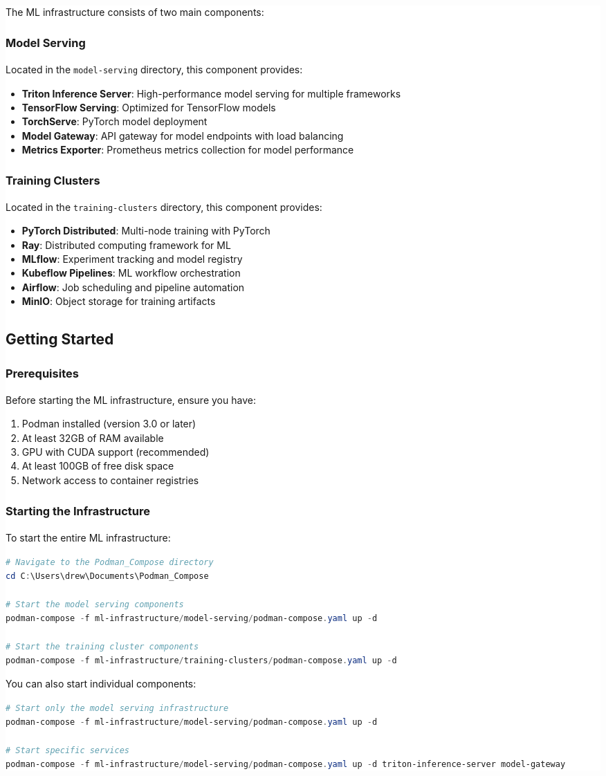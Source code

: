 The ML infrastructure consists of two main components:

### Model Serving

Located in the `model-serving` directory, this component provides:

- **Triton Inference Server**: High-performance model serving for multiple frameworks
- **TensorFlow Serving**: Optimized for TensorFlow models
- **TorchServe**: PyTorch model deployment
- **Model Gateway**: API gateway for model endpoints with load balancing
- **Metrics Exporter**: Prometheus metrics collection for model performance

### Training Clusters

Located in the `training-clusters` directory, this component provides:

- **PyTorch Distributed**: Multi-node training with PyTorch
- **Ray**: Distributed computing framework for ML
- **MLflow**: Experiment tracking and model registry
- **Kubeflow Pipelines**: ML workflow orchestration
- **Airflow**: Job scheduling and pipeline automation
- **MinIO**: Object storage for training artifacts

## Getting Started

### Prerequisites

Before starting the ML infrastructure, ensure you have:

1. Podman installed (version 3.0 or later)
2. At least 32GB of RAM available
3. GPU with CUDA support (recommended)
4. At least 100GB of free disk space
5. Network access to container registries

### Starting the Infrastructure

To start the entire ML infrastructure:

```powershell
# Navigate to the Podman_Compose directory
cd C:\Users\drew\Documents\Podman_Compose

# Start the model serving components
podman-compose -f ml-infrastructure/model-serving/podman-compose.yaml up -d

# Start the training cluster components
podman-compose -f ml-infrastructure/training-clusters/podman-compose.yaml up -d
```

You can also start individual components:

```powershell
# Start only the model serving infrastructure
podman-compose -f ml-infrastructure/model-serving/podman-compose.yaml up -d

# Start specific services
podman-compose -f ml-infrastructure/model-serving/podman-compose.yaml up -d triton-inference-server model-gateway
```
